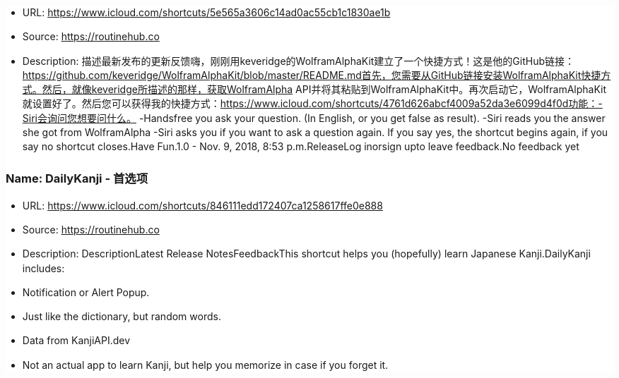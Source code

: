 - URL: https://www.icloud.com/shortcuts/5e565a3606c14ad0ac55cb1c1830ae1b

- Source: https://routinehub.co

- Description: 描述最新发布的更新反馈嗨，刚刚用keveridge的WolframAlphaKit建立了一个快捷方式！这是他的GitHub链接：https://github.com/keveridge/WolframAlphaKit/blob/master/README.md首先，您需要从GitHub链接安装WolframAlphaKit快捷方式。然后，就像keveridge所描述的那样，获取WolframAlpha API并将其粘贴到WolframAlphaKit中。再次启动它，WolframAlphaKit就设置好了。然后您可以获得我的快捷方式：https://www.icloud.com/shortcuts/4761d626abcf4009a52da3e6099d4f0d功能：-Siri会询问您想要问什么。
-Handsfree you ask your question. (In English, or you get false as result).
-Siri reads you the answer she got from WolframAlpha
-Siri asks you if you want to ask a question again. If you say yes, the shortcut begins again, if you say no shortcut closes.Have Fun.1.0 - Nov. 9, 2018, 8:53 p.m.ReleaseLog inorsign upto leave feedback.No feedback yet

### Name: DailyKanji - 首选项

- URL: https://www.icloud.com/shortcuts/846111edd172407ca1258617ffe0e888

- Source: https://routinehub.co

- Description: DescriptionLatest Release NotesFeedbackThis shortcut helps you (hopefully) learn Japanese Kanji.DailyKanji includes:
- Notification or Alert Popup.
- Just like the dictionary, but random words.
- Data from KanjiAPI.dev
- Not an actual app to learn Kanji, but help you memorize in case if you forget it.
